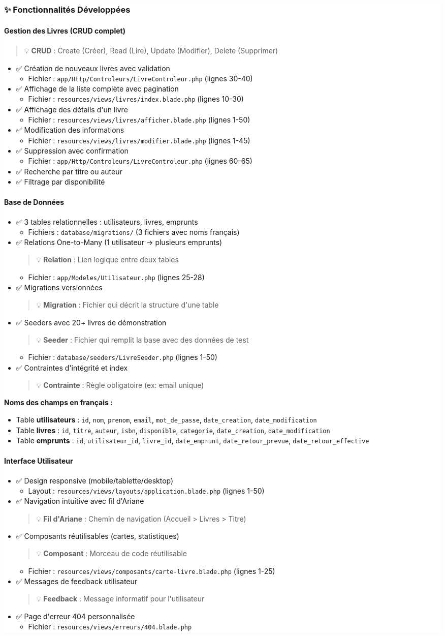
### **✨ Fonctionnalités Développées**

#### **Gestion des Livres (CRUD complet)**
> 💡 **CRUD** : Create (Créer), Read (Lire), Update (Modifier), Delete (Supprimer)

- ✅ Création de nouveaux livres avec validation
  - Fichier : `app/Http/Controleurs/LivreControleur.php` (lignes 30-40)
- ✅ Affichage de la liste complète avec pagination
  - Fichier : `resources/views/livres/index.blade.php` (lignes 10-30)
- ✅ Affichage des détails d'un livre
  - Fichier : `resources/views/livres/afficher.blade.php` (lignes 1-50)
- ✅ Modification des informations
  - Fichier : `resources/views/livres/modifier.blade.php` (lignes 1-45)
- ✅ Suppression avec confirmation
  - Fichier : `app/Http/Controleurs/LivreControleur.php` (lignes 60-65)
- ✅ Recherche par titre ou auteur
- ✅ Filtrage par disponibilité

#### **Base de Données**
- ✅ 3 tables relationnelles : utilisateurs, livres, emprunts
  - Fichiers : `database/migrations/` (3 fichiers avec noms français)
- ✅ Relations One-to-Many (1 utilisateur → plusieurs emprunts)
  > 💡 **Relation** : Lien logique entre deux tables
  - Fichier : `app/Modeles/Utilisateur.php` (lignes 25-28)
- ✅ Migrations versionnées
  > 💡 **Migration** : Fichier qui décrit la structure d'une table
- ✅ Seeders avec 20+ livres de démonstration
  > 💡 **Seeder** : Fichier qui remplit la base avec des données de test
  - Fichier : `database/seeders/LivreSeeder.php` (lignes 1-50)
- ✅ Contraintes d'intégrité et index
  > 💡 **Contrainte** : Règle obligatoire (ex: email unique)

**Noms des champs en français :**
- Table **utilisateurs** : `id`, `nom`, `prenom`, `email`, `mot_de_passe`, `date_creation`, `date_modification`
- Table **livres** : `id`, `titre`, `auteur`, `isbn`, `disponible`, `categorie`, `date_creation`, `date_modification`
- Table **emprunts** : `id`, `utilisateur_id`, `livre_id`, `date_emprunt`, `date_retour_prevue`, `date_retour_effective`

#### **Interface Utilisateur**
- ✅ Design responsive (mobile/tablette/desktop)
  - Layout : `resources/views/layouts/application.blade.php` (lignes 1-50)
- ✅ Navigation intuitive avec fil d'Ariane
  > 💡 **Fil d'Ariane** : Chemin de navigation (Accueil > Livres > Titre)
- ✅ Composants réutilisables (cartes, statistiques)
  > 💡 **Composant** : Morceau de code réutilisable
  - Fichier : `resources/views/composants/carte-livre.blade.php` (lignes 1-25)
- ✅ Messages de feedback utilisateur
  > 💡 **Feedback** : Message informatif pour l'utilisateur
- ✅ Page d'erreur 404 personnalisée
  - Fichier : `resources/views/erreurs/404.blade.php`
